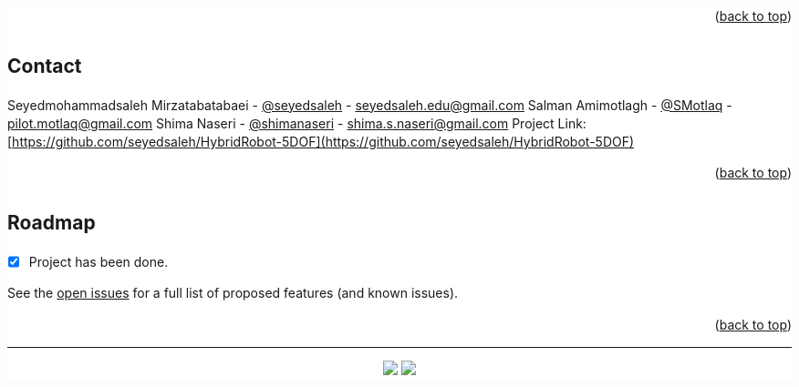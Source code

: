 
<p align="right">(<a href="#top">back to top</a>)</p>




## Contact

Seyedmohammadsaleh Mirzatabatabaei - [@seyedsaleh](https://github.com/seyedsaleh) - seyedsaleh.edu@gmail.com
Salman Amimotlagh - [@SMotlaq](https://github.com/SMotlaq) - pilot.motlaq@gmail.com
Shima Naseri - [@shimanaseri](https://github.com/shimanaseri) - shima.s.naseri@gmail.com
Project Link: [https://github.com/seyedsaleh/HybridRobot-5DOF](https://github.com/seyedsaleh/HybridRobot-5DOF)
<p align="right">(<a href="#top">back to top</a>)</p>




## Roadmap

- [x] Project has been done.

See the [open issues](https://github.com/seyedsaleh/HybridRobot-5DOF/issues) for a full list of proposed features (and known issues).

<p align="right">(<a href="#top">back to top</a>)</p>


---
<div align="center">
<p>
 <img src="https://user-images.githubusercontent.com/47852354/138564509-b5dffb4e-f48b-4db5-b8a4-1385ef2b22c8.png" width="110">
 <img src="https://user-images.githubusercontent.com/47852354/138607395-e18bfc7a-204c-495a-914f-bd5cf8436ca4.jpg" width="70">
</p>
</div>




[contributors-shield]: https://img.shields.io/github/contributors/seyedsaleh/HybridRobot-5DOF.svg?style=for-the-badge
[contributors-url]: https://github.com/seyedsaleh/HybridRobot-5DOF/graphs/contributors
[forks-shield]: https://img.shields.io/github/forks/seyedsaleh/HybridRobot-5DOF.svg?style=for-the-badge
[forks-url]: https://github.com/seyedsaleh/HybridRobot-5DOF/network/members
[stars-shield]: https://img.shields.io/github/stars/seyedsaleh/HybridRobot-5DOF.svg?style=for-the-badge
[stars-url]: https://github.com/seyedsaleh/HybridRobot-5DOF/stargazers
[issues-shield]: https://img.shields.io/github/issues/seyedsaleh/HybridRobot-5DOF.svg?style=for-the-badge
[issues-url]: https://github.com/seyedsaleh/HybridRobot-5DOF/issues
